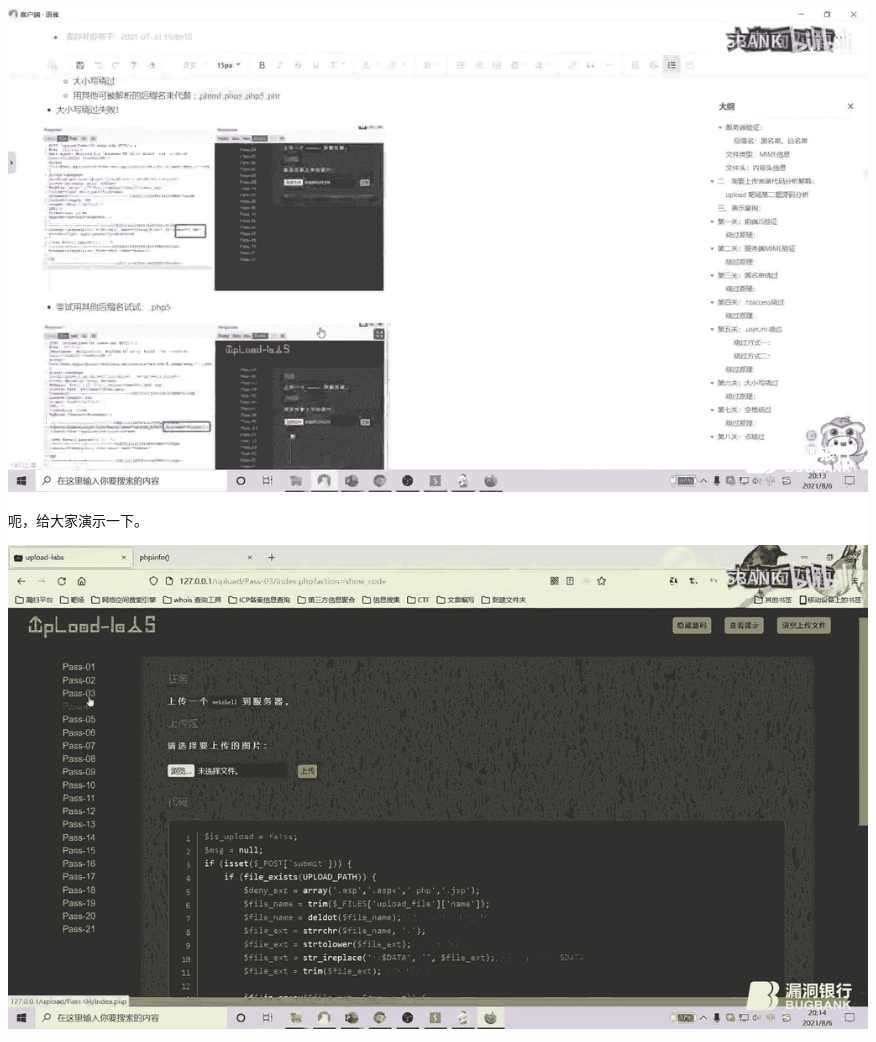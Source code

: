 ![](img/45644d2a916581dd40edf5c497e6438a_42.png)

呃，给大家演示一下。

![](img/45644d2a916581dd40edf5c497e6438a_44.png)
